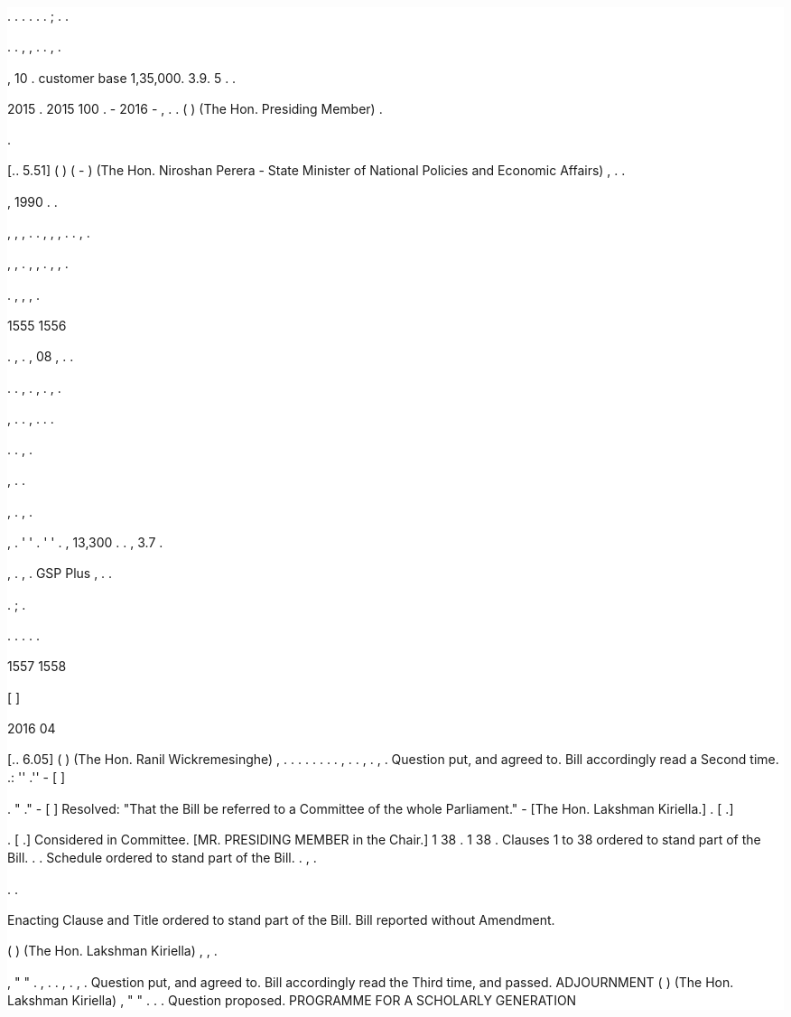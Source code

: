 . . . . . . ; . .

. . , , . . , .

, 10 . customer base 1,35,000. 3.9. 5 . .

2015 . 2015 100 . - 2016 - , . . ( ) (The Hon. Presiding Member) .

.

[.. 5.51] ( ) ( - ) (The Hon. Niroshan Perera - State Minister of National Policies and Economic Affairs) , . .

, 1990 . .

, , , . . , , , . . , .

, , . , , . , , .

. , , , .

1555 1556

. , . , 08 , . .

. . , . , . , .

, . . , . . .

. . , .

, . .

, . , .

, . ' ' . ' ' . , 13,300 . . , 3.7 .

, . , . GSP Plus , . .

. ; .

. . . . .

1557 1558

[ ]

2016 04

[.. 6.05] ( ) (The Hon. Ranil Wickremesinghe) , . . . . . . . . , . . , . , . Question put, and agreed to. Bill accordingly read a Second time. .: '' .'' - [ ]

. " ." - [ ] Resolved: "That the Bill be referred to a Committee of the whole Parliament." - [The Hon. Lakshman Kiriella.] . [ .]

. [ .] Considered in Committee. [MR. PRESIDING MEMBER in the Chair.] 1 38 . 1 38 . Clauses 1 to 38 ordered to stand part of the Bill. . . Schedule ordered to stand part of the Bill. . , .

. .

Enacting Clause and Title ordered to stand part of the Bill. Bill reported without Amendment.

( ) (The Hon. Lakshman Kiriella) , , .

, " " . , . . , . , . Question put, and agreed to. Bill accordingly read the Third time, and passed. ADJOURNMENT ( ) (The Hon. Lakshman Kiriella) , " " . . . Question proposed. PROGRAMME FOR A SCHOLARLY GENERATION
